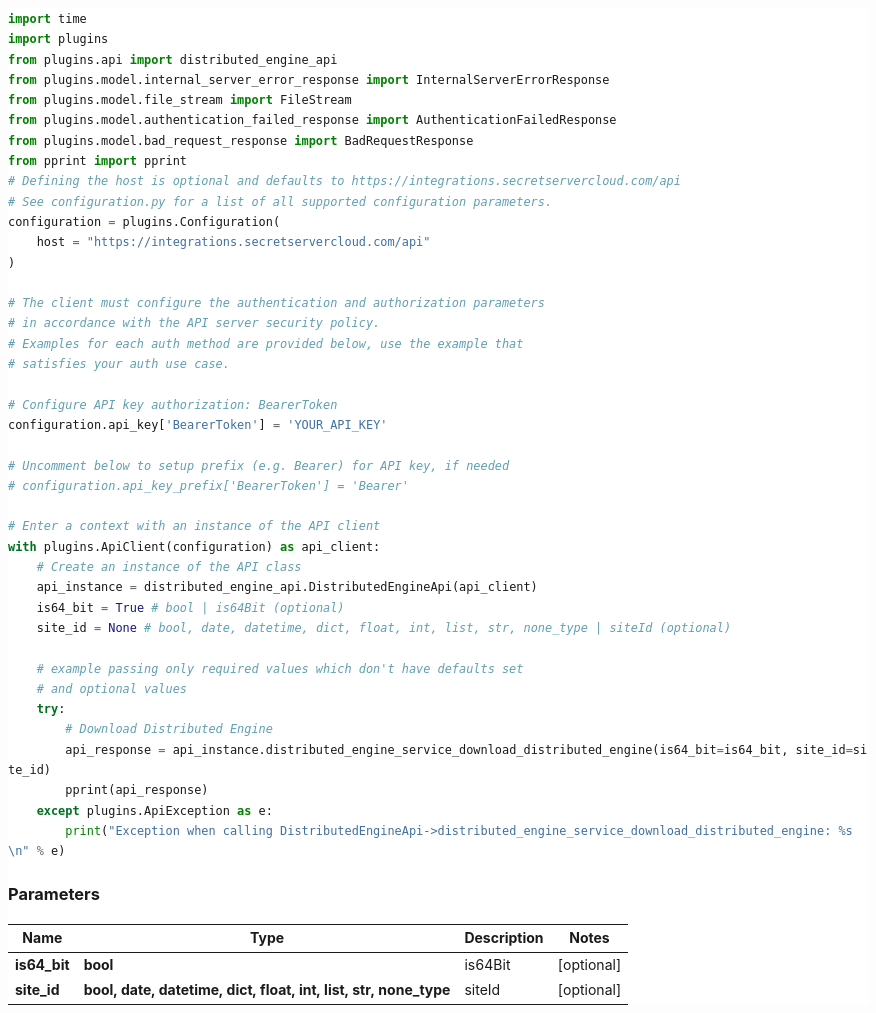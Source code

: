 ```python
import time
import plugins
from plugins.api import distributed_engine_api
from plugins.model.internal_server_error_response import InternalServerErrorResponse
from plugins.model.file_stream import FileStream
from plugins.model.authentication_failed_response import AuthenticationFailedResponse
from plugins.model.bad_request_response import BadRequestResponse
from pprint import pprint
# Defining the host is optional and defaults to https://integrations.secretservercloud.com/api
# See configuration.py for a list of all supported configuration parameters.
configuration = plugins.Configuration(
    host = "https://integrations.secretservercloud.com/api"
)

# The client must configure the authentication and authorization parameters
# in accordance with the API server security policy.
# Examples for each auth method are provided below, use the example that
# satisfies your auth use case.

# Configure API key authorization: BearerToken
configuration.api_key['BearerToken'] = 'YOUR_API_KEY'

# Uncomment below to setup prefix (e.g. Bearer) for API key, if needed
# configuration.api_key_prefix['BearerToken'] = 'Bearer'

# Enter a context with an instance of the API client
with plugins.ApiClient(configuration) as api_client:
    # Create an instance of the API class
    api_instance = distributed_engine_api.DistributedEngineApi(api_client)
    is64_bit = True # bool | is64Bit (optional)
    site_id = None # bool, date, datetime, dict, float, int, list, str, none_type | siteId (optional)

    # example passing only required values which don't have defaults set
    # and optional values
    try:
        # Download Distributed Engine
        api_response = api_instance.distributed_engine_service_download_distributed_engine(is64_bit=is64_bit, site_id=site_id)
        pprint(api_response)
    except plugins.ApiException as e:
        print("Exception when calling DistributedEngineApi->distributed_engine_service_download_distributed_engine: %s\n" % e)
```


### Parameters

Name | Type | Description  | Notes
------------- | ------------- | ------------- | -------------
 **is64_bit** | **bool**| is64Bit | [optional]
 **site_id** | **bool, date, datetime, dict, float, int, list, str, none_type**| siteId | [optional]

